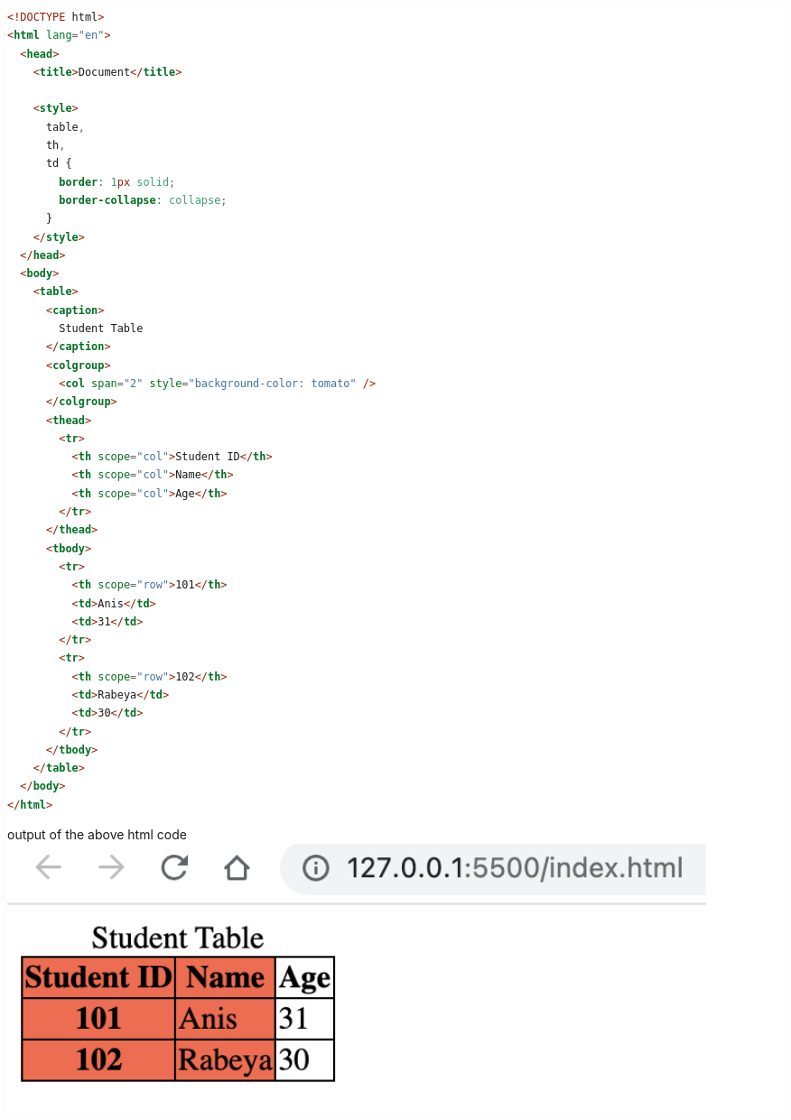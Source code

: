   ```html
  <!DOCTYPE html>
  <html lang="en">
    <head>
      <title>Document</title>

      <style>
        table,
        th,
        td {
          border: 1px solid;
          border-collapse: collapse;
        }
      </style>
    </head>
    <body>
      <table>
        <caption>
          Student Table
        </caption>
        <colgroup>
          <col span="2" style="background-color: tomato" />
        </colgroup>
        <thead>
          <tr>
            <th scope="col">Student ID</th>
            <th scope="col">Name</th>
            <th scope="col">Age</th>
          </tr>
        </thead>
        <tbody>
          <tr>
            <th scope="row">101</th>
            <td>Anis</td>
            <td>31</td>
          </tr>
          <tr>
            <th scope="row">102</th>
            <td>Rabeya</td>
            <td>30</td>
          </tr>
        </tbody>
      </table>
    </body>
  </html>
  ```

  output of the above html code
  <img src="./images/table7.png" alt="table" width="90%">
